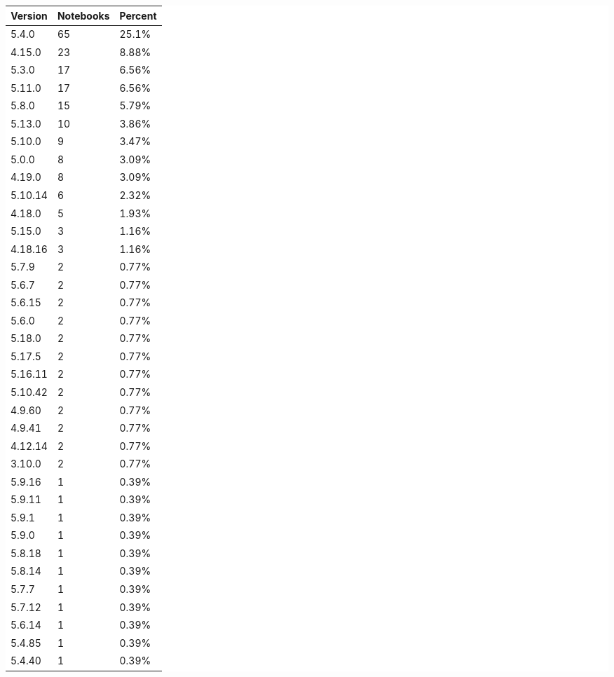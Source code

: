 
| Version | Notebooks | Percent |
|---------|-----------|---------|
| 5.4.0   | 65        | 25.1%   |
| 4.15.0  | 23        | 8.88%   |
| 5.3.0   | 17        | 6.56%   |
| 5.11.0  | 17        | 6.56%   |
| 5.8.0   | 15        | 5.79%   |
| 5.13.0  | 10        | 3.86%   |
| 5.10.0  | 9         | 3.47%   |
| 5.0.0   | 8         | 3.09%   |
| 4.19.0  | 8         | 3.09%   |
| 5.10.14 | 6         | 2.32%   |
| 4.18.0  | 5         | 1.93%   |
| 5.15.0  | 3         | 1.16%   |
| 4.18.16 | 3         | 1.16%   |
| 5.7.9   | 2         | 0.77%   |
| 5.6.7   | 2         | 0.77%   |
| 5.6.15  | 2         | 0.77%   |
| 5.6.0   | 2         | 0.77%   |
| 5.18.0  | 2         | 0.77%   |
| 5.17.5  | 2         | 0.77%   |
| 5.16.11 | 2         | 0.77%   |
| 5.10.42 | 2         | 0.77%   |
| 4.9.60  | 2         | 0.77%   |
| 4.9.41  | 2         | 0.77%   |
| 4.12.14 | 2         | 0.77%   |
| 3.10.0  | 2         | 0.77%   |
| 5.9.16  | 1         | 0.39%   |
| 5.9.11  | 1         | 0.39%   |
| 5.9.1   | 1         | 0.39%   |
| 5.9.0   | 1         | 0.39%   |
| 5.8.18  | 1         | 0.39%   |
| 5.8.14  | 1         | 0.39%   |
| 5.7.7   | 1         | 0.39%   |
| 5.7.12  | 1         | 0.39%   |
| 5.6.14  | 1         | 0.39%   |
| 5.4.85  | 1         | 0.39%   |
| 5.4.40  | 1         | 0.39%   |